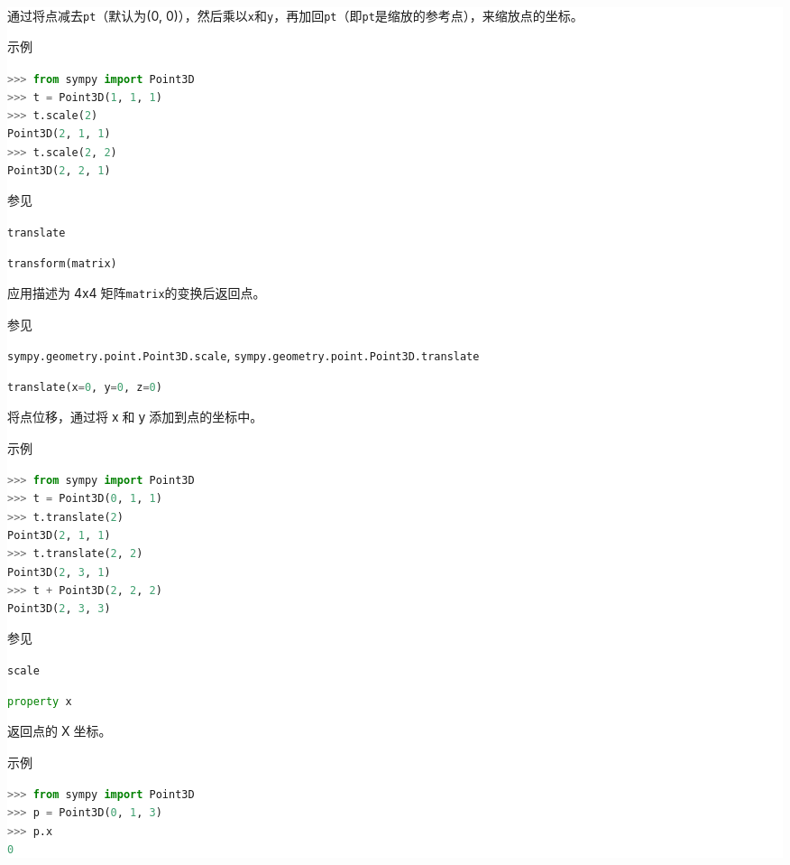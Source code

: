 通过将点减去`pt`（默认为(0, 0)），然后乘以`x`和`y`，再加回`pt`（即`pt`是缩放的参考点），来缩放点的坐标。

示例

```py
>>> from sympy import Point3D
>>> t = Point3D(1, 1, 1)
>>> t.scale(2)
Point3D(2, 1, 1)
>>> t.scale(2, 2)
Point3D(2, 2, 1) 
```

参见

`translate`

```py
transform(matrix)
```

应用描述为 4x4 矩阵`matrix`的变换后返回点。

参见

`sympy.geometry.point.Point3D.scale`, `sympy.geometry.point.Point3D.translate`

```py
translate(x=0, y=0, z=0)
```

将点位移，通过将 x 和 y 添加到点的坐标中。

示例

```py
>>> from sympy import Point3D
>>> t = Point3D(0, 1, 1)
>>> t.translate(2)
Point3D(2, 1, 1)
>>> t.translate(2, 2)
Point3D(2, 3, 1)
>>> t + Point3D(2, 2, 2)
Point3D(2, 3, 3) 
```

参见

`scale`

```py
property x
```

返回点的 X 坐标。

示例

```py
>>> from sympy import Point3D
>>> p = Point3D(0, 1, 3)
>>> p.x
0 
```
